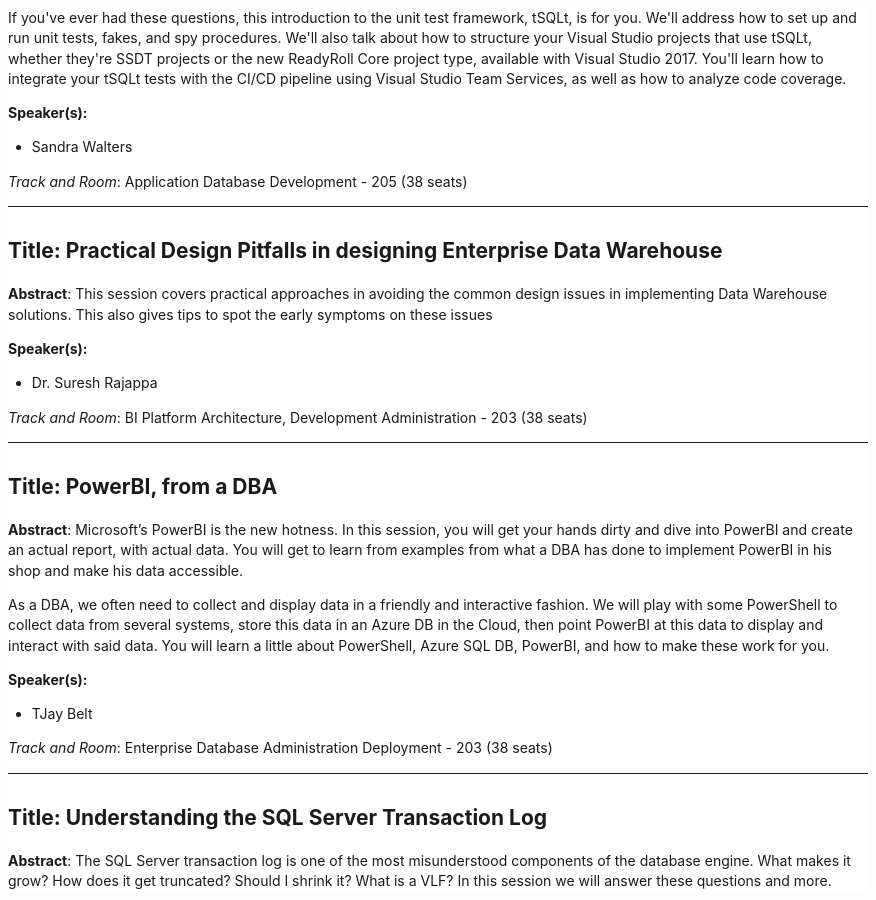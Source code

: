 If you've ever had these questions, this introduction to the unit test framework, tSQLt, is for you. We'll address how to set up and run unit tests, fakes, and spy procedures. We'll also talk about how to structure your Visual Studio projects that use tSQLt, whether they're SSDT projects or the new ReadyRoll Core project type, available with Visual Studio 2017.  You'll learn how to integrate your tSQLt tests with the CI/CD pipeline using Visual Studio Team Services, as well as how to analyze code coverage.
 
**Speaker(s):**
- Sandra Walters
 
*Track and Room*: Application  Database Development - 205 (38 seats)
 
----------------------------------------------------------------------------------- 
 
 
## Title: Practical Design Pitfalls in designing Enterprise Data Warehouse
 
**Abstract**:
This session covers practical approaches in avoiding the common design issues in implementing Data Warehouse solutions. This also gives tips to spot the early symptoms  on these issues
 
**Speaker(s):**
- Dr. Suresh Rajappa
 
*Track and Room*: BI Platform Architecture, Development  Administration - 203 (38 seats)
 
----------------------------------------------------------------------------------- 
 
 
## Title: PowerBI, from a DBA
 
**Abstract**:
Microsoft’s PowerBI is the new hotness. In this session, you will get your hands dirty and dive into PowerBI and create an actual report, with actual data. You will get to learn from examples from what a DBA has done to implement PowerBI in his shop and make his data accessible.

As a DBA, we often need to collect and display data in a friendly and interactive fashion. We will play with some PowerShell to collect data from several systems, store this data in an Azure DB in the Cloud, then point PowerBI at this data to display and interact with said data. You will learn a little about PowerShell, Azure SQL DB, PowerBI, and how to make these work for you.
 
**Speaker(s):**
- TJay Belt
 
*Track and Room*: Enterprise Database Administration  Deployment - 203 (38 seats)
 
----------------------------------------------------------------------------------- 
 
 
## Title: Understanding the SQL Server Transaction Log
 
**Abstract**:
The SQL Server transaction log is one of the most misunderstood components of the database engine. What makes it grow? How does it get truncated? Should I shrink it? What is a VLF? In this session we will answer these questions and more.
 